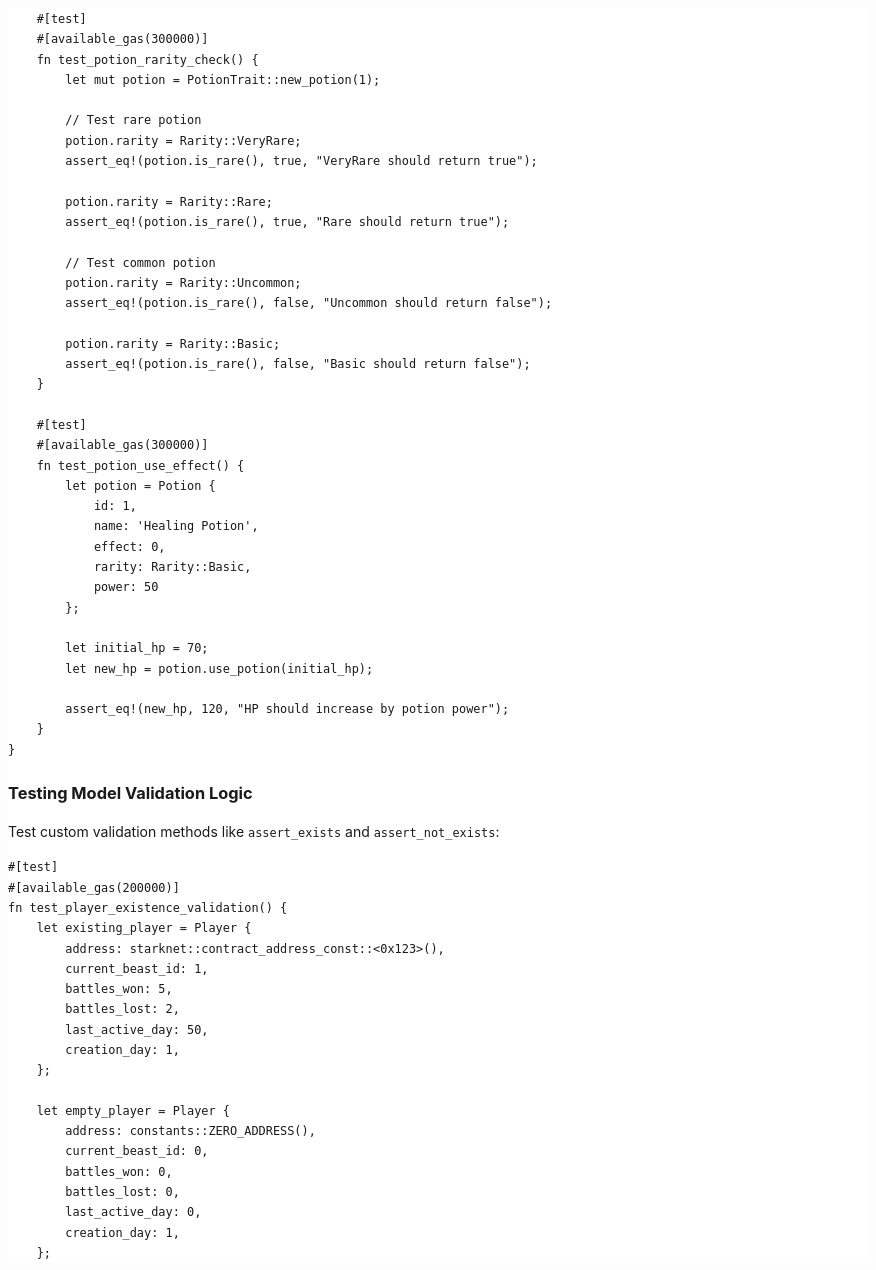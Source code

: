 ```cairo
    #[test]
    #[available_gas(300000)]
    fn test_potion_rarity_check() {
        let mut potion = PotionTrait::new_potion(1);
        
        // Test rare potion
        potion.rarity = Rarity::VeryRare;
        assert_eq!(potion.is_rare(), true, "VeryRare should return true");
        
        potion.rarity = Rarity::Rare;
        assert_eq!(potion.is_rare(), true, "Rare should return true");
        
        // Test common potion
        potion.rarity = Rarity::Uncommon;
        assert_eq!(potion.is_rare(), false, "Uncommon should return false");
        
        potion.rarity = Rarity::Basic;
        assert_eq!(potion.is_rare(), false, "Basic should return false");
    }
    
    #[test]
    #[available_gas(300000)]
    fn test_potion_use_effect() {
        let potion = Potion {
            id: 1,
            name: 'Healing Potion',
            effect: 0,
            rarity: Rarity::Basic,
            power: 50
        };
        
        let initial_hp = 70;
        let new_hp = potion.use_potion(initial_hp);
        
        assert_eq!(new_hp, 120, "HP should increase by potion power");
    }
}
```

### Testing Model Validation Logic

Test custom validation methods like `assert_exists` and `assert_not_exists`:

```cairo
#[test]
#[available_gas(200000)]
fn test_player_existence_validation() {
    let existing_player = Player {
        address: starknet::contract_address_const::<0x123>(),
        current_beast_id: 1,
        battles_won: 5,
        battles_lost: 2,
        last_active_day: 50,
        creation_day: 1,
    };
    
    let empty_player = Player {
        address: constants::ZERO_ADDRESS(),
        current_beast_id: 0,
        battles_won: 0,
        battles_lost: 0,
        last_active_day: 0,
        creation_day: 1,
    };
```